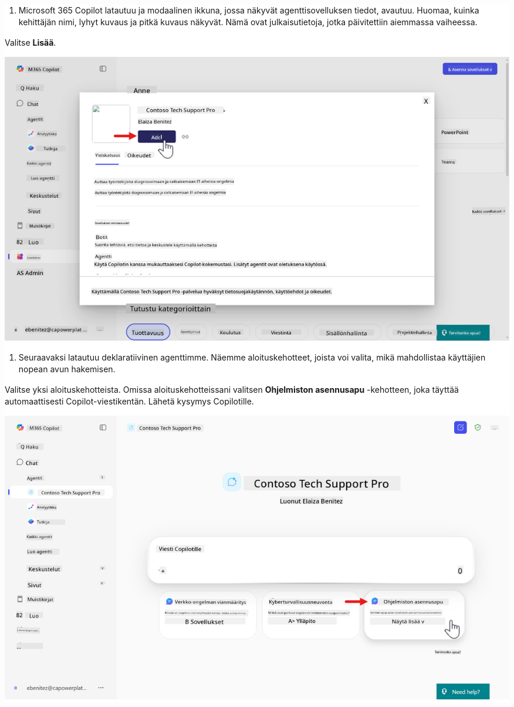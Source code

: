 1. Microsoft 365 Copilot latautuu ja modaalinen ikkuna, jossa näkyvät agenttisovelluksen tiedot, avautuu. Huomaa, kuinka kehittäjän nimi, lyhyt kuvaus ja pitkä kuvaus näkyvät. Nämä ovat julkaisutietoja, jotka päivitettiin aiemmassa vaiheessa.

Valitse **Lisää**.

![Saatavuusvaihtoehdot](../../../../../translated_images/3.4_07_AgentAppDetails.0f2825b7cbd2d29e70fb7351d5053d65c0cee31bfb3c238338df54ca0de384ad.fi.png)

1. Seuraavaksi latautuu deklaratiivinen agenttimme. Näemme aloituskehotteet, joista voi valita, mikä mahdollistaa käyttäjien nopean avun hakemisen.

Valitse yksi aloituskehotteista. Omissa aloituskehotteissani valitsen **Ohjelmiston asennusapu** -kehotteen, joka täyttää automaattisesti Copilot-viestikentän. Lähetä kysymys Copilotille.

![Valitse aloituskehotus](../../../../../translated_images/3.4_08_SelectStarterPrompt.49a14ca6d01b1814872e874c9e58b2b179f5cb755bc1061a509441fd4e6fa7e9.fi.png)
